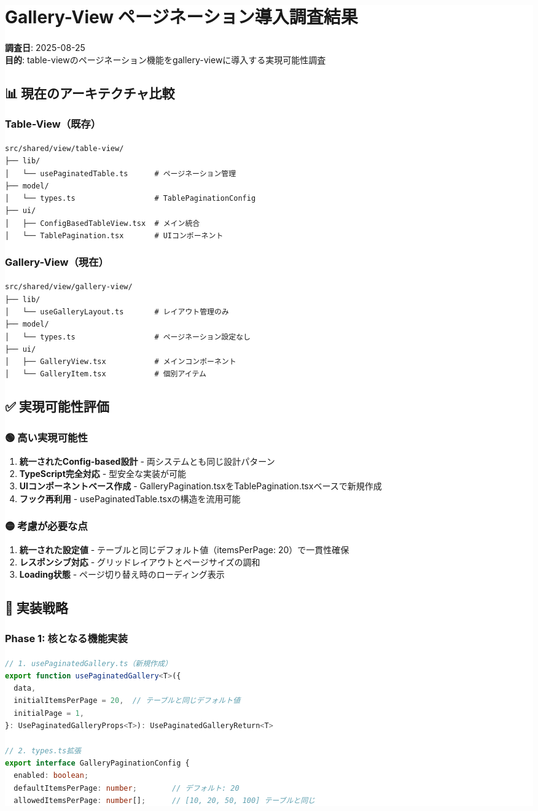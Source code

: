 # Gallery-View ページネーション導入調査結果

**調査日**: 2025-08-25  
**目的**: table-viewのページネーション機能をgallery-viewに導入する実現可能性調査

## 📊 現在のアーキテクチャ比較

### Table-View（既存）
```
src/shared/view/table-view/
├── lib/
│   └── usePaginatedTable.ts      # ページネーション管理
├── model/
│   └── types.ts                  # TablePaginationConfig
├── ui/
│   ├── ConfigBasedTableView.tsx  # メイン統合
│   └── TablePagination.tsx       # UIコンポーネント
```

### Gallery-View（現在）
```
src/shared/view/gallery-view/
├── lib/
│   └── useGalleryLayout.ts       # レイアウト管理のみ
├── model/
│   └── types.ts                  # ページネーション設定なし
├── ui/
│   ├── GalleryView.tsx           # メインコンポーネント
│   └── GalleryItem.tsx           # 個別アイテム
```

## ✅ 実現可能性評価

### 🟢 高い実現可能性
1. **統一されたConfig-based設計** - 両システムとも同じ設計パターン
2. **TypeScript完全対応** - 型安全な実装が可能
3. **UIコンポーネントベース作成** - GalleryPagination.tsxをTablePagination.tsxベースで新規作成
4. **フック再利用** - usePaginatedTable.tsxの構造を流用可能

### 🟡 考慮が必要な点
1. **統一された設定値** - テーブルと同じデフォルト値（itemsPerPage: 20）で一貫性確保
2. **レスポンシブ対応** - グリッドレイアウトとページサイズの調和
3. **Loading状態** - ページ切り替え時のローディング表示

## 🎯 実装戦略

### Phase 1: 核となる機能実装
```typescript
// 1. usePaginatedGallery.ts（新規作成）
export function usePaginatedGallery<T>({
  data,
  initialItemsPerPage = 20,  // テーブルと同じデフォルト値
  initialPage = 1,
}: UsePaginatedGalleryProps<T>): UsePaginatedGalleryReturn<T>

// 2. types.ts拡張
export interface GalleryPaginationConfig {
  enabled: boolean;
  defaultItemsPerPage: number;        // デフォルト: 20
  allowedItemsPerPage: number[];      // [10, 20, 50, 100] テーブルと同じ
```
